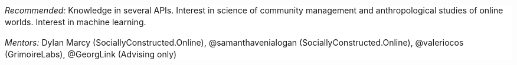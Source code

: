 _Recommended:_ Knowledge in several APIs. Interest in science of community management and anthropological studies of online worlds. Interest in machine learning. 

 _Mentors:_  Dylan Marcy (SociallyConstructed.Online), @samanthavenialogan (SociallyConstructed.Online), @valeriocos (GrimoireLabs), @GeorgLink (Advising only)
